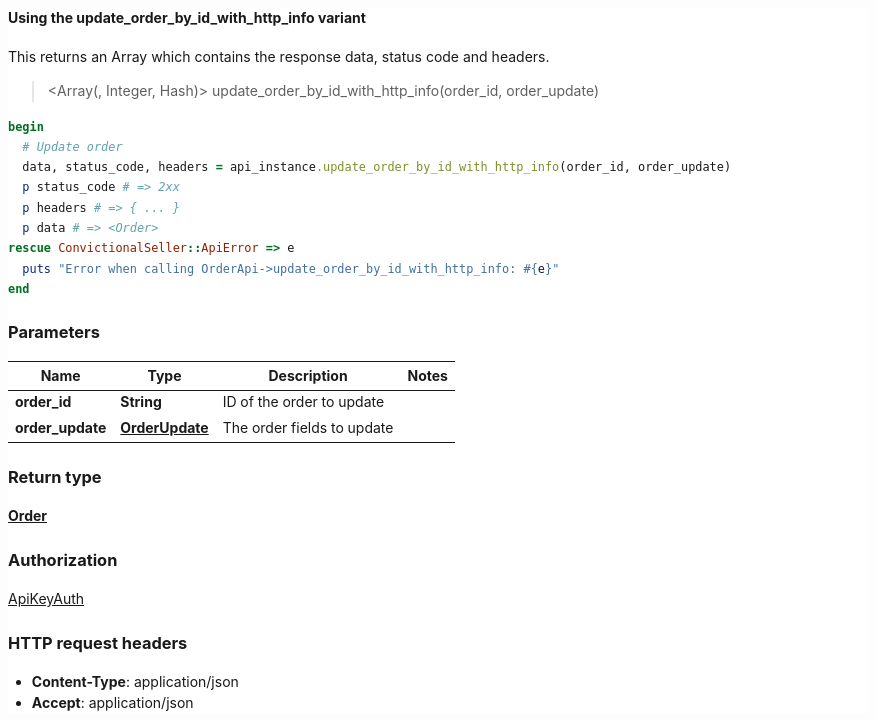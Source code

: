 #### Using the update_order_by_id_with_http_info variant

This returns an Array which contains the response data, status code and headers.

> <Array(<Order>, Integer, Hash)> update_order_by_id_with_http_info(order_id, order_update)

```ruby
begin
  # Update order
  data, status_code, headers = api_instance.update_order_by_id_with_http_info(order_id, order_update)
  p status_code # => 2xx
  p headers # => { ... }
  p data # => <Order>
rescue ConvictionalSeller::ApiError => e
  puts "Error when calling OrderApi->update_order_by_id_with_http_info: #{e}"
end
```

### Parameters

| Name | Type | Description | Notes |
| ---- | ---- | ----------- | ----- |
| **order_id** | **String** | ID of the order to update |  |
| **order_update** | [**OrderUpdate**](OrderUpdate.md) | The order fields to update |  |

### Return type

[**Order**](Order.md)

### Authorization

[ApiKeyAuth](../README.md#ApiKeyAuth)

### HTTP request headers

- **Content-Type**: application/json
- **Accept**: application/json

